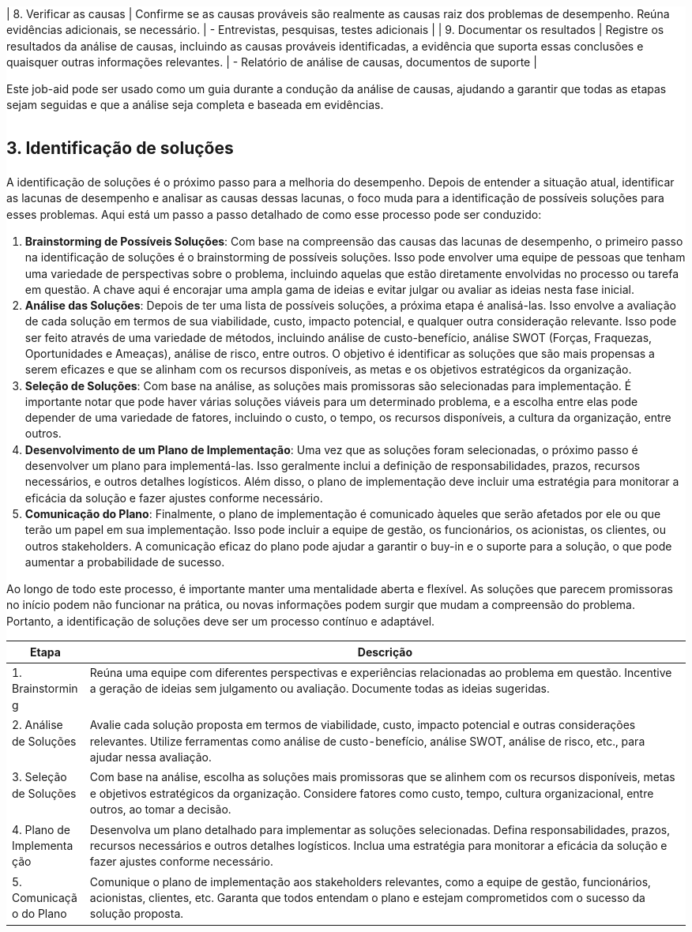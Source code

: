 | 8. Verificar as causas            | Confirme se as causas prováveis são realmente as causas raiz dos problemas de desempenho. Reúna evidências adicionais, se necessário.                         | - Entrevistas, pesquisas, testes adicionais                                                                     |
| 9. Documentar os resultados       | Registre os resultados da análise de causas, incluindo as causas prováveis identificadas, a evidência que suporta essas conclusões e quaisquer outras informações relevantes. | - Relatório de análise de causas, documentos de suporte |

Este job-aid pode ser usado como um guia durante a condução da análise de causas, ajudando a garantir que todas as etapas sejam seguidas e que a análise seja completa e baseada em evidências.

## 3. Identificação de soluções

A identificação de soluções é o próximo passo para a melhoria do desempenho. Depois de entender a situação atual, identificar as lacunas de desempenho e analisar as causas dessas lacunas, o foco muda para a identificação de possíveis soluções para esses problemas. Aqui está um passo a passo detalhado de como esse processo pode ser conduzido:

1. **Brainstorming de Possíveis Soluções**: Com base na compreensão das causas das lacunas de desempenho, o primeiro passo na identificação de soluções é o brainstorming de possíveis soluções. Isso pode envolver uma equipe de pessoas que tenham uma variedade de perspectivas sobre o problema, incluindo aquelas que estão diretamente envolvidas no processo ou tarefa em questão. A chave aqui é encorajar uma ampla gama de ideias e evitar julgar ou avaliar as ideias nesta fase inicial.
2. **Análise das Soluções**: Depois de ter uma lista de possíveis soluções, a próxima etapa é analisá-las. Isso envolve a avaliação de cada solução em termos de sua viabilidade, custo, impacto potencial, e qualquer outra consideração relevante. Isso pode ser feito através de uma variedade de métodos, incluindo análise de custo-benefício, análise SWOT (Forças, Fraquezas, Oportunidades e Ameaças), análise de risco, entre outros. O objetivo é identificar as soluções que são mais propensas a serem eficazes e que se alinham com os recursos disponíveis, as metas e os objetivos estratégicos da organização.
3. **Seleção de Soluções**: Com base na análise, as soluções mais promissoras são selecionadas para implementação. É importante notar que pode haver várias soluções viáveis para um determinado problema, e a escolha entre elas pode depender de uma variedade de fatores, incluindo o custo, o tempo, os recursos disponíveis, a cultura da organização, entre outros.
4. **Desenvolvimento de um Plano de Implementação**: Uma vez que as soluções foram selecionadas, o próximo passo é desenvolver um plano para implementá-las. Isso geralmente inclui a definição de responsabilidades, prazos, recursos necessários, e outros detalhes logísticos. Além disso, o plano de implementação deve incluir uma estratégia para monitorar a eficácia da solução e fazer ajustes conforme necessário.
5. **Comunicação do Plano**: Finalmente, o plano de implementação é comunicado àqueles que serão afetados por ele ou que terão um papel em sua implementação. Isso pode incluir a equipe de gestão, os funcionários, os acionistas, os clientes, ou outros stakeholders. A comunicação eficaz do plano pode ajudar a garantir o buy-in e o suporte para a solução, o que pode aumentar a probabilidade de sucesso.

Ao longo de todo este processo, é importante manter uma mentalidade aberta e flexível. As soluções que parecem promissoras no início podem não funcionar na prática, ou novas informações podem surgir que mudam a compreensão do problema. Portanto, a identificação de soluções deve ser um processo contínuo e adaptável.

| Etapa                 | Descrição                                                                                                                                                                                                                                                     |
|-----------------------|---------------------------------------------------------------------------------------------------------------------------------------------------------------------------------------------------------------------------------------------------------------|
| 1. Brainstorming      | Reúna uma equipe com diferentes perspectivas e experiências relacionadas ao problema em questão. Incentive a geração de ideias sem julgamento ou avaliação. Documente todas as ideias sugeridas.                                                             |
| 2. Análise de Soluções | Avalie cada solução proposta em termos de viabilidade, custo, impacto potencial e outras considerações relevantes. Utilize ferramentas como análise de custo-benefício, análise SWOT, análise de risco, etc., para ajudar nessa avaliação.                    |
| 3. Seleção de Soluções | Com base na análise, escolha as soluções mais promissoras que se alinhem com os recursos disponíveis, metas e objetivos estratégicos da organização. Considere fatores como custo, tempo, cultura organizacional, entre outros, ao tomar a decisão.          |
| 4. Plano de Implementação | Desenvolva um plano detalhado para implementar as soluções selecionadas. Defina responsabilidades, prazos, recursos necessários e outros detalhes logísticos. Inclua uma estratégia para monitorar a eficácia da solução e fazer ajustes conforme necessário. |
| 5. Comunicação do Plano | Comunique o plano de implementação aos stakeholders relevantes, como a equipe de gestão, funcionários, acionistas, clientes, etc. Garanta que todos entendam o plano e estejam comprometidos com o sucesso da solução proposta.                                |
